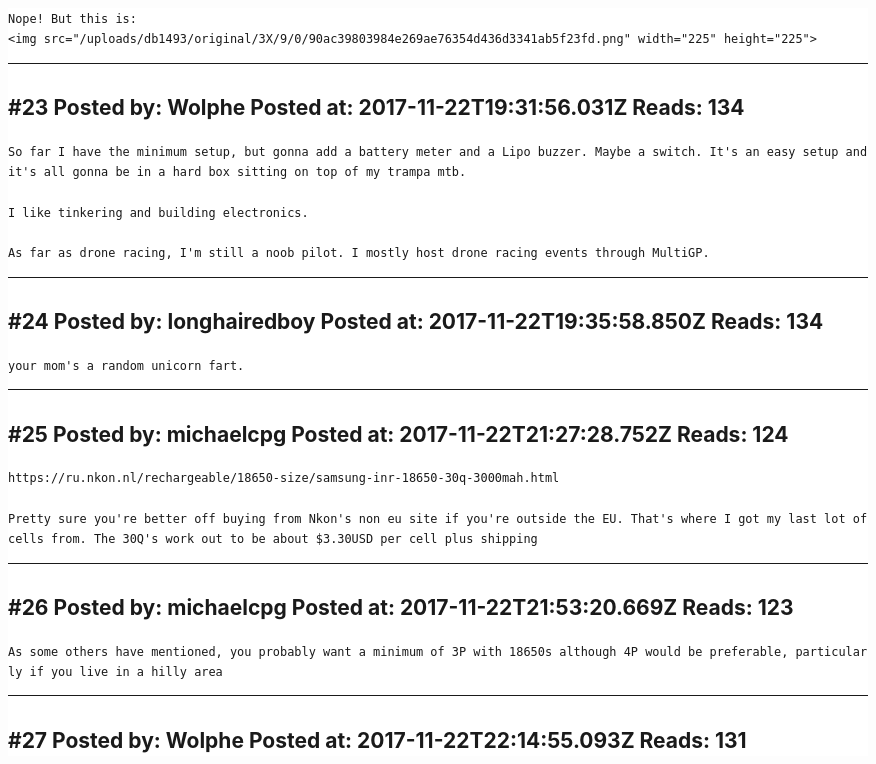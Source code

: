 ```
Nope! But this is:
<img src="/uploads/db1493/original/3X/9/0/90ac39803984e269ae76354d436d3341ab5f23fd.png" width="225" height="225">
```

---
## \#23 Posted by: Wolphe Posted at: 2017-11-22T19:31:56.031Z Reads: 134

```
So far I have the minimum setup, but gonna add a battery meter and a Lipo buzzer. Maybe a switch. It's an easy setup and it's all gonna be in a hard box sitting on top of my trampa mtb.

I like tinkering and building electronics.

As far as drone racing, I'm still a noob pilot. I mostly host drone racing events through MultiGP.
```

---
## \#24 Posted by: longhairedboy Posted at: 2017-11-22T19:35:58.850Z Reads: 134

```
your mom's a random unicorn fart.
```

---
## \#25 Posted by: michaelcpg Posted at: 2017-11-22T21:27:28.752Z Reads: 124

```
https://ru.nkon.nl/rechargeable/18650-size/samsung-inr-18650-30q-3000mah.html

Pretty sure you're better off buying from Nkon's non eu site if you're outside the EU. That's where I got my last lot of cells from. The 30Q's work out to be about $3.30USD per cell plus shipping
```

---
## \#26 Posted by: michaelcpg Posted at: 2017-11-22T21:53:20.669Z Reads: 123

```
As some others have mentioned, you probably want a minimum of 3P with 18650s although 4P would be preferable, particularly if you live in a hilly area
```

---
## \#27 Posted by: Wolphe Posted at: 2017-11-22T22:14:55.093Z Reads: 131
